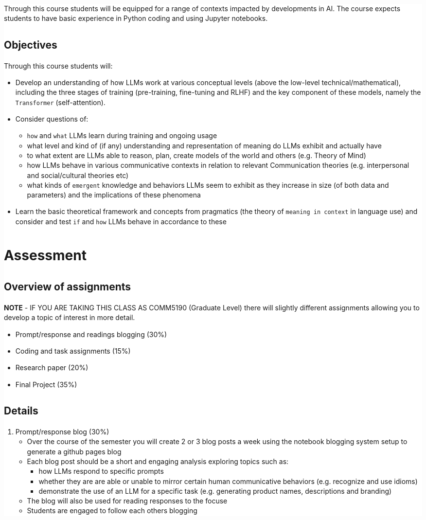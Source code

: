 Through this course students will be equipped for a range of contexts
impacted by developments in AI. The course expects students to have
basic experience in Python coding and using Jupyter notebooks.


## Objectives

Through this course students will:

-   Develop an understanding of how LLMs work at various conceptual
    levels (above the low-level technical/mathematical), including the
    three stages of training (pre-training, fine-tuning and RLHF) and
    the key component of these models, namely the `Transformer`
    (self-attention).

-   Consider questions of:
    -   `how` and `what` LLMs learn during training and ongoing usage
    -   what level and kind of (if any) understanding and representation
        of meaning do LLMs exhibit and actually have
    -   to what extent are LLMs able to reason, plan, create models of the
        world and others (e.g. Theory of Mind)
    -   how LLMs behave in various communicative contexts in relation to
        relevant Communication theories (e.g. interpersonal and
        social/cultural theories etc)
    -   what kinds of `emergent` knowledge and behaviors LLMs seem to
        exhibit as they increase in size (of both data and parameters) and
        the implications of these phenomena

-   Learn the basic theoretical framework and concepts from pragmatics
    (the theory of `meaning in context` in language use) and consider
    and test `if` and `how` LLMs behave in accordance to these


# Assessment


## Overview of assignments

****NOTE**** - IF YOU ARE TAKING THIS CLASS AS COMM5190 (Graduate Level)
there will slightly different assignments allowing you to develop a topic of interest in more detail.

-   Prompt/response and readings blogging (30%)

-   Coding and task assignments (15%)

-   Research paper (20%)

-   Final Project (35%)


## Details

1.  Prompt/response blog (30%)
    -   Over the course of the semester you will create 2 or 3 blog posts
        a week using the notebook blogging system setup to generate a
        github pages blog
    -   Each blog post should be a short and engaging analysis exploring topics such as:
        -   how LLMs respond to specific prompts
        -   whether they are are able or unable to mirror certain human
            communicative behaviors (e.g. recognize and use idioms)
        -   demonstrate the use of an LLM for a specific task
            (e.g. generating product names, descriptions and branding)
    -   The blog will also be used for reading responses to the focuse
    -   Students are engaged to follow each others blogging
